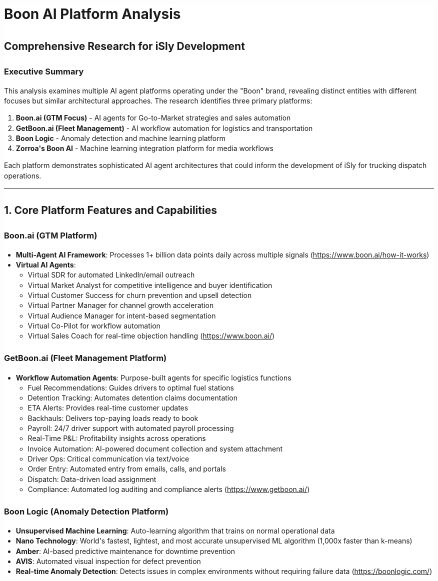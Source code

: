 # Boon AI Platform Analysis
## Comprehensive Research for iSly Development

### Executive Summary

This analysis examines multiple AI agent platforms operating under the "Boon" brand, revealing distinct entities with different focuses but similar architectural approaches. The research identifies three primary platforms:

1. **Boon.ai (GTM Focus)** - AI agents for Go-to-Market strategies and sales automation
2. **GetBoon.ai (Fleet Management)** - AI workflow automation for logistics and transportation
3. **Boon Logic** - Anomaly detection and machine learning platform
4. **Zorroa's Boon AI** - Machine learning integration platform for media workflows

Each platform demonstrates sophisticated AI agent architectures that could inform the development of iSly for trucking dispatch operations.

---

## 1. Core Platform Features and Capabilities

### Boon.ai (GTM Platform)
- **Multi-Agent AI Framework**: Processes 1+ billion data points daily across multiple signals (https://www.boon.ai/how-it-works)
- **Virtual AI Agents**: 
  - Virtual SDR for automated LinkedIn/email outreach
  - Virtual Market Analyst for competitive intelligence and buyer identification
  - Virtual Customer Success for churn prevention and upsell detection
  - Virtual Partner Manager for channel growth acceleration
  - Virtual Audience Manager for intent-based segmentation
  - Virtual Co-Pilot for workflow automation
  - Virtual Sales Coach for real-time objection handling (https://www.boon.ai/)

### GetBoon.ai (Fleet Management Platform)
- **Workflow Automation Agents**: Purpose-built agents for specific logistics functions
  - Fuel Recommendations: Guides drivers to optimal fuel stations
  - Detention Tracking: Automates detention claims documentation
  - ETA Alerts: Provides real-time customer updates
  - Backhauls: Delivers top-paying loads ready to book
  - Payroll: 24/7 driver support with automated payroll processing
  - Real-Time P&L: Profitability insights across operations
  - Invoice Automation: AI-powered document collection and system attachment
  - Driver Ops: Critical communication via text/voice
  - Order Entry: Automated entry from emails, calls, and portals
  - Dispatch: Data-driven load assignment
  - Compliance: Automated log auditing and compliance alerts (https://www.getboon.ai/)

### Boon Logic (Anomaly Detection Platform)
- **Unsupervised Machine Learning**: Auto-learning algorithm that trains on normal operational data
- **Nano Technology**: World's fastest, lightest, and most accurate unsupervised ML algorithm (1,000x faster than k-means)
- **Amber**: AI-based predictive maintenance for downtime prevention
- **AVIS**: Automated visual inspection for defect prevention
- **Real-time Anomaly Detection**: Detects issues in complex environments without requiring failure data (https://boonlogic.com/)
